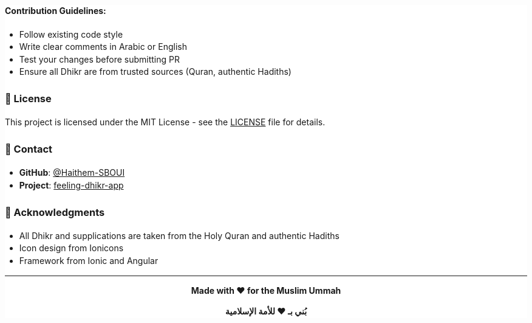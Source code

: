 #### Contribution Guidelines:
- Follow existing code style
- Write clear comments in Arabic or English
- Test your changes before submitting PR
- Ensure all Dhikr are from trusted sources (Quran, authentic Hadiths)

### 📄 License

This project is licensed under the MIT License - see the [LICENSE](LICENSE) file for details.

### 📧 Contact

- **GitHub**: [@Haithem-SBOUI](https://github.com/Haithem-SBOUI)
- **Project**: [feeling-dhikr-app](https://github.com/Haithem-SBOUI/feeling-dhikr-app)

### 🙏 Acknowledgments

- All Dhikr and supplications are taken from the Holy Quran and authentic Hadiths
- Icon design from Ionicons
- Framework from Ionic and Angular

---

<div align="center">

**Made with ❤️ for the Muslim Ummah**

**بُني بـ ❤️ للأمة الإسلامية**

</div>
